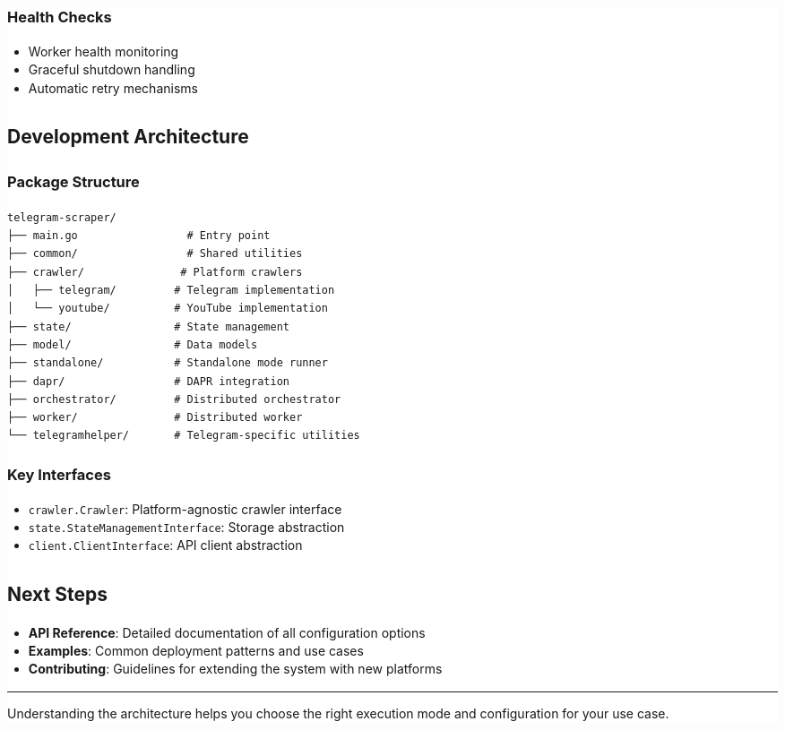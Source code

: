 ### Health Checks
- Worker health monitoring
- Graceful shutdown handling
- Automatic retry mechanisms

## Development Architecture

### Package Structure
```
telegram-scraper/
├── main.go                 # Entry point
├── common/                 # Shared utilities
├── crawler/               # Platform crawlers
│   ├── telegram/         # Telegram implementation
│   └── youtube/          # YouTube implementation
├── state/                # State management
├── model/                # Data models
├── standalone/           # Standalone mode runner
├── dapr/                 # DAPR integration
├── orchestrator/         # Distributed orchestrator
├── worker/               # Distributed worker
└── telegramhelper/       # Telegram-specific utilities
```

### Key Interfaces
- `crawler.Crawler`: Platform-agnostic crawler interface
- `state.StateManagementInterface`: Storage abstraction
- `client.ClientInterface`: API client abstraction

## Next Steps

- **API Reference**: Detailed documentation of all configuration options
- **Examples**: Common deployment patterns and use cases
- **Contributing**: Guidelines for extending the system with new platforms

---

Understanding the architecture helps you choose the right execution mode and configuration for your use case.